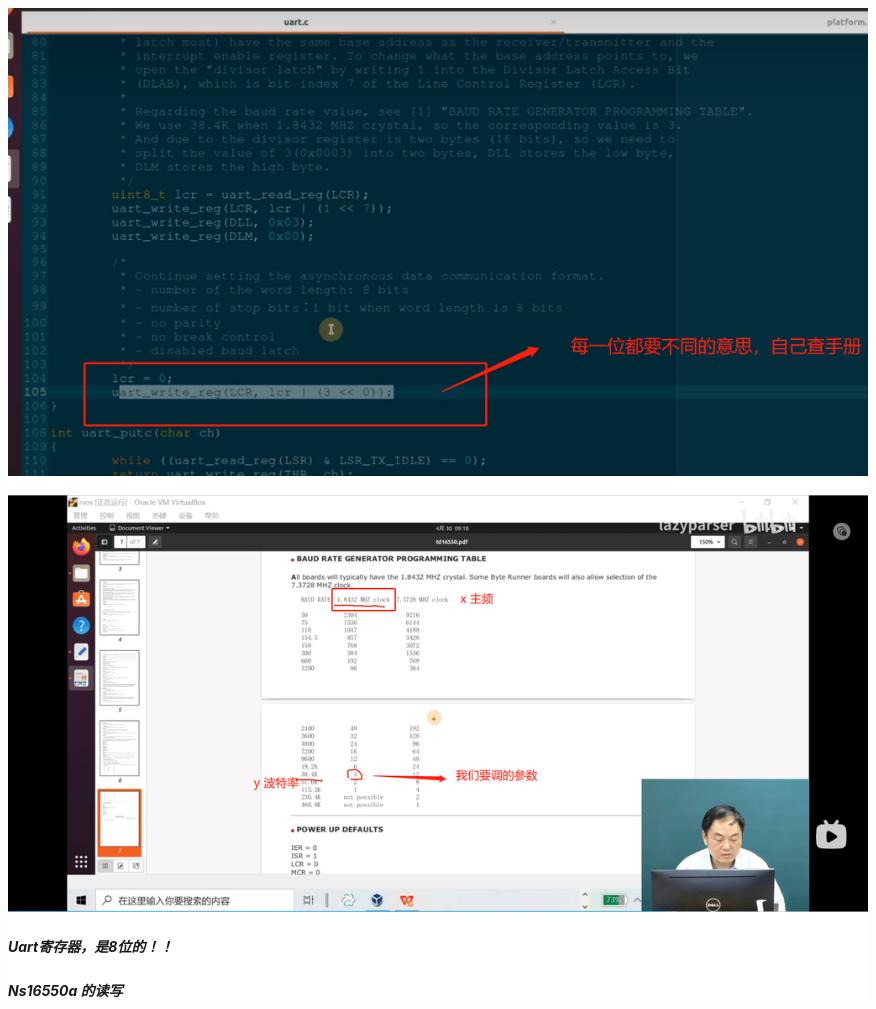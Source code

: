 ![1691422003518](image/RISC-V学习2/1691422003518.png)

![1691417171658](image/RISC-V学习2/1691417171658.png)

##### Uart寄存器，是8位的！！

##### Ns16550a 的读写
